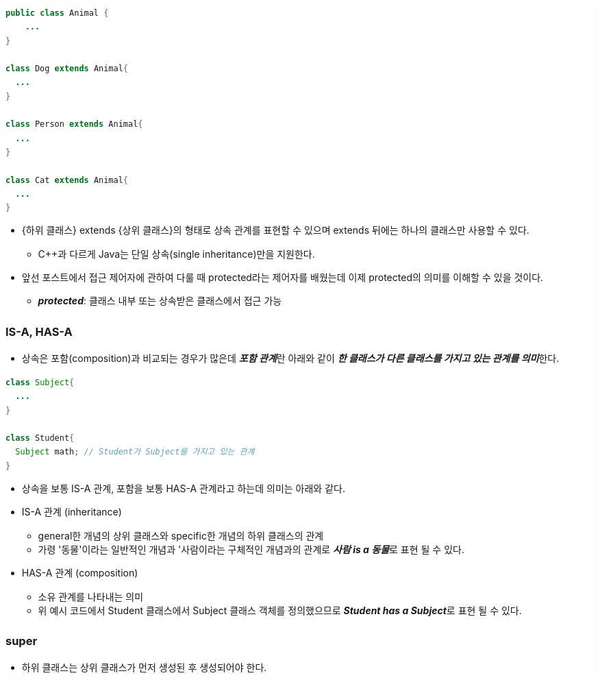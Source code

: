 ```java
public class Animal {
	...
}

class Dog extends Animal{
  ...
}

class Person extends Animal{
  ...
}

class Cat extends Animal{
  ...
}

```

- {하위 클래스} extends {상위 클래스}의 형태로 상속 관계를 표현할 수 있으며 extends 뒤에는 하나의 클래스만 사용할 수 있다.
  - C++과 다르게 Java는 단일 상속(single inheritance)만을 지원한다.

- 앞선 포스트에서 접근 제어자에 관하여 다룰 때 protected라는 제어자를 배웠는데 이제 protected의 의미를 이해할 수 있을 것이다.
  - ***protected***: 클래스 내부 또는 상속받은 클래스에서 접근 가능




### IS-A, HAS-A

- 상속은 포함(composition)과 비교되는 경우가 많은데 ***포함 관계***란 아래와 같이 ***한 클래스가 다른 클래스를 가지고 있는 관계를 의미***한다.

```java
class Subject{
  ...
}

class Student{
  Subject math;	// Student가 Subject를 가지고 있는 관계
}
```

- 상속을 보통 IS-A 관계, 포함을 보통 HAS-A 관계라고 하는데 의미는 아래와 같다.

- IS-A 관계 (inheritance)
  - general한 개념의 상위 클래스와 specific한 개념의 하위 클래스의 관계
  - 가령 '동물'이라는 일반적인 개념과 '사람이라는 구체적인 개념과의 관계로 ***사람 is a 동물***로 표현 될 수 있다.
- HAS-A 관계 (composition)
  - 소유 관계를 나타내는 의미
  - 위 예시 코드에서 Student 클래스에서 Subject 클래스 객체를 정의했으므로 ***Student has a Subject***로 표현 될 수 있다.



### super

- 하위 클래스는 상위 클래스가 먼저 생성된 후 생성되어야 한다.
